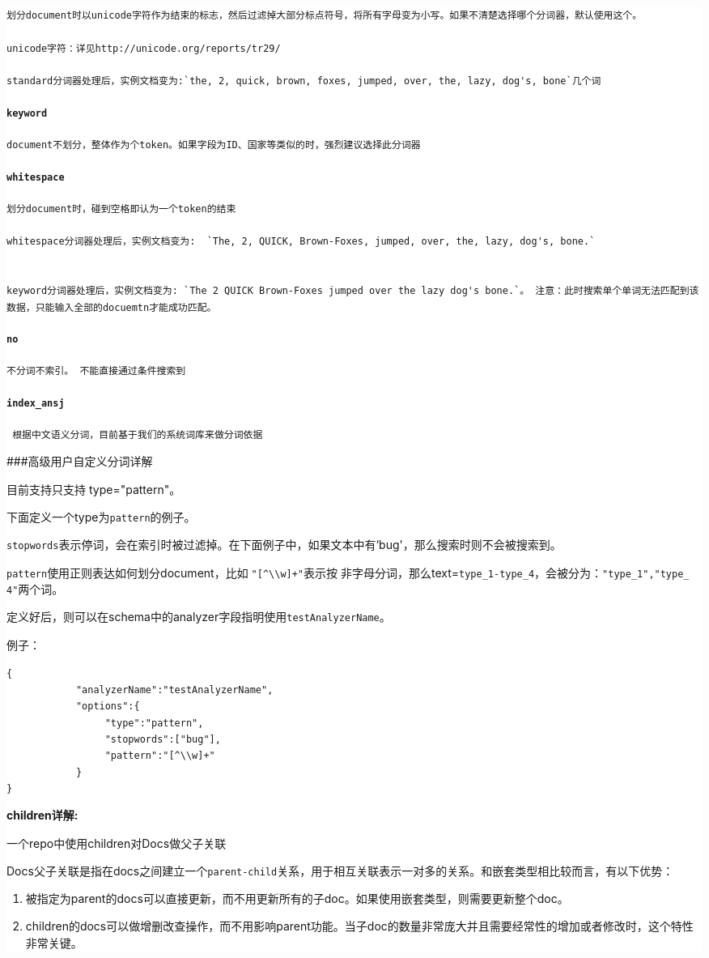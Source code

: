 	划分document时以unicode字符作为结束的标志，然后过滤掉大部分标点符号，将所有字母变为小写。如果不清楚选择哪个分词器，默认使用这个。
	
	unicode字符：详见http://unicode.org/reports/tr29/
		
	standard分词器处理后，实例文档变为:`the, 2, quick, brown, foxes, jumped, over, the, lazy, dog's, bone`几个词

#### `keyword`
	document不划分，整体作为个token。如果字段为ID、国家等类似的时，强烈建议选择此分词器

#### `whitespace` 
	划分document时，碰到空格即认为一个token的结束
	
	whitespace分词器处理后，实例文档变为:  `The, 2, QUICK, Brown-Foxes, jumped, over, the, lazy, dog's, bone.`
	
	
	keyword分词器处理后，实例文档变为: `The 2 QUICK Brown-Foxes jumped over the lazy dog's bone.`。 注意：此时搜索单个单词无法匹配到该数据，只能输入全部的docuemtn才能成功匹配。

#### `no`
	不分词不索引。 不能直接通过条件搜索到
	
#### `index_ansj`
	 根据中文语义分词，目前基于我们的系统词库来做分词依据


###高级用户自定义分词详解

目前支持只支持 type="pattern"。

下面定义一个type为`pattern`的例子。

`stopwords`表示停词，会在索引时被过滤掉。在下面例子中，如果文本中有‘bug'，那么搜索时则不会被搜索到。

`pattern`使用正则表达如何划分document，比如 `"[^\\w]+"`表示按 非字母分词，那么text=`type_1-type_4`，会被分为：`"type_1","type_4"`两个词。

定义好后，则可以在schema中的analyzer字段指明使用`testAnalyzerName`。

例子：
```
{
            "analyzerName":"testAnalyzerName",
            "options":{
                 "type":"pattern",
                 "stopwords":["bug"],
                 "pattern":"[^\\w]+"
            }
}
```

**children详解:**

一个repo中使用children对Docs做父子关联

Docs父子关联是指在docs之间建立一个`parent-child`关系，用于相互关联表示一对多的关系。和嵌套类型相比较而言，有以下优势：

1. 被指定为parent的docs可以直接更新，而不用更新所有的子doc。如果使用嵌套类型，则需要更新整个doc。

2. children的docs可以做增删改查操作，而不用影响parent功能。当子doc的数量非常庞大并且需要经常性的增加或者修改时，这个特性非常关键。
